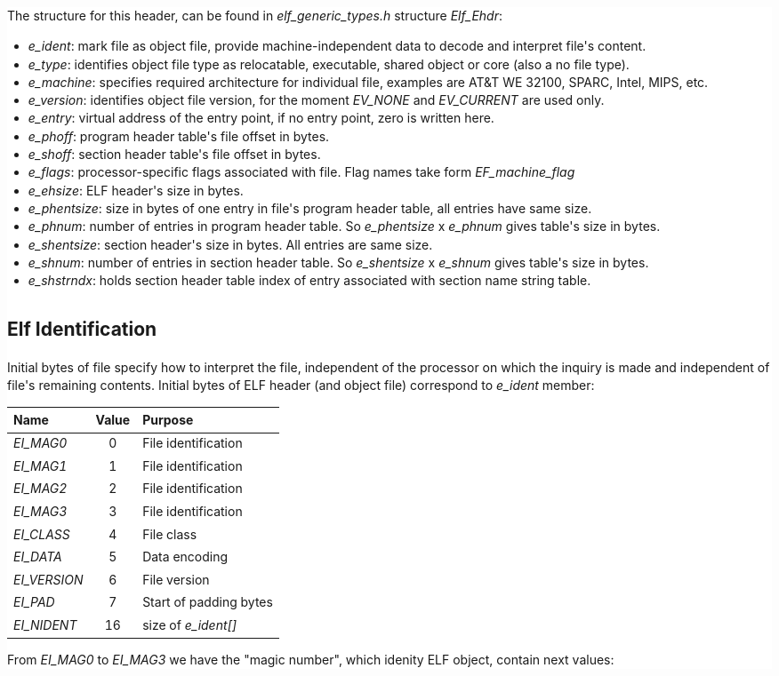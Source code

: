 The structure for this header, can be found in *elf_generic_types.h* structure *Elf_Ehdr*:

* *e_ident*: mark file as object file, provide machine-independent data to decode and interpret file's content.
* *e_type*: identifies object file type as relocatable, executable, shared object or core (also a no file type).
* *e_machine*: specifies required architecture for individual file, examples are AT&T WE 32100, SPARC, Intel, MIPS, etc.
* *e_version*: identifies object file version, for the moment *EV_NONE* and *EV_CURRENT* are used only.
* *e_entry*: virtual address of the entry point, if no entry point, zero is written here.
* *e_phoff*: program header table's file offset in bytes.
* *e_shoff*: section header table's file offset in bytes.
* *e_flags*: processor-specific flags associated with file. Flag names take form *EF_machine_flag*
* *e_ehsize*: ELF header's size in bytes.
* *e_phentsize*: size in bytes of one entry in file's program header table, all entries have same size.
* *e_phnum*: number of entries in program header table. So *e_phentsize* x *e_phnum* gives table's size in bytes.
* *e_shentsize*: section header's size in bytes. All entries are same size.
* *e_shnum*: number of entries in section header table. So *e_shentsize* x *e_shnum* gives table's size in bytes.
* *e_shstrndx*: holds section header table index of entry associated with section name string table. 

## Elf Identification

Initial bytes of file specify how to interpret the file, independent of the processor on which the inquiry is made and independent of file's remaining contents. Initial bytes of ELF header (and object file) correspond to *e_ident* member:

| Name | Value | Purpose |
|:-----|:-----:|:--------|
| *EI_MAG0* | 0 | File identification |
| *EI_MAG1* | 1 | File identification |
| *EI_MAG2* | 2 | File identification |
| *EI_MAG3* | 3 | File identification |
| *EI_CLASS* | 4 | File class |
| *EI_DATA* | 5 | Data encoding |
| *EI_VERSION* | 6 | File version |
| *EI_PAD* | 7 | Start of padding bytes |
| *EI_NIDENT* | 16 | size of *e_ident[]* |

From *EI_MAG0* to *EI_MAG3* we have the "magic number", which idenity ELF object, contain next values:

